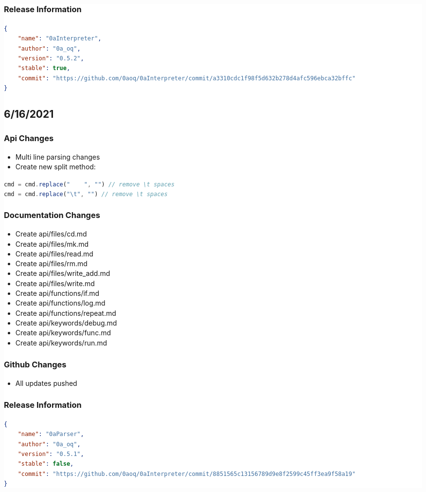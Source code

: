 ### Release Information
```json
{
    "name": "0aInterpreter",
    "author": "0a_oq",
    "version": "0.5.2",
    "stable": true,
    "commit": "https://github.com/0aoq/0aInterpreter/commit/a3310cdc1f98f5d632b278d4afc596ebca32bffc"
}
```

[comment]: <> (===============================================================)

## 6/16/2021

### Api Changes

- Multi line parsing changes
- Create new split method:

```ts
cmd = cmd.replace("    ", "") // remove \t spaces
cmd = cmd.replace("\t", "") // remove \t spaces
```

### Documentation Changes

- Create api/files/cd.md
- Create api/files/mk.md
- Create api/files/read.md
- Create api/files/rm.md
- Create api/files/write_add.md
- Create api/files/write.md
- Create api/functions/if.md
- Create api/functions/log.md
- Create api/functions/repeat.md
- Create api/keywords/debug.md
- Create api/keywords/func.md
- Create api/keywords/run.md

### Github Changes

- All updates pushed

### Release Information
```json
{
    "name": "0aParser",
    "author": "0a_oq",
    "version": "0.5.1",
    "stable": false,
    "commit": "https://github.com/0aoq/0aInterpreter/commit/8851565c13156789d9e8f2599c45ff3ea9f58a19"
}
```
